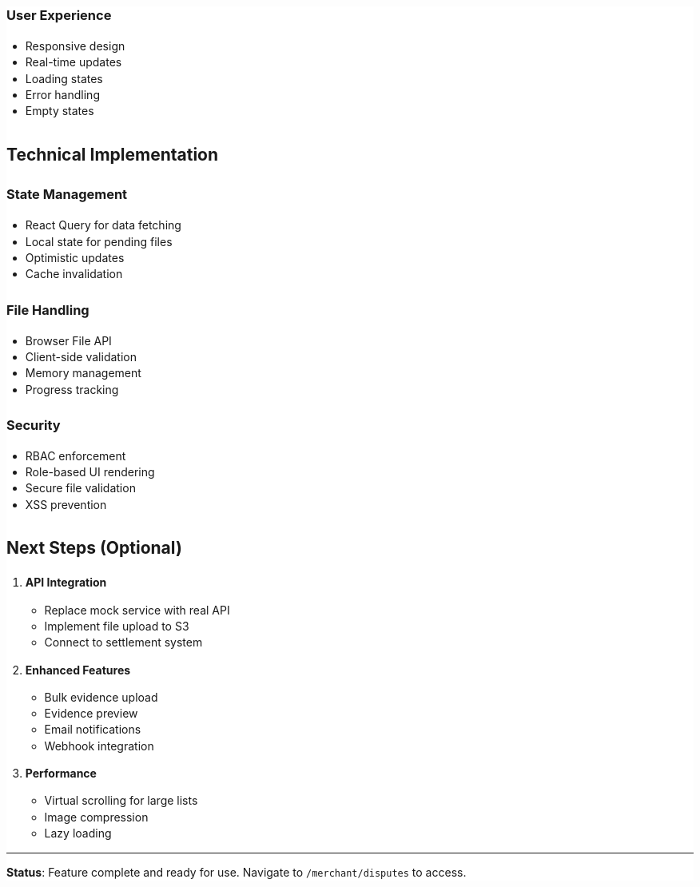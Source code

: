 ### User Experience
- Responsive design
- Real-time updates
- Loading states
- Error handling
- Empty states

## Technical Implementation

### State Management
- React Query for data fetching
- Local state for pending files
- Optimistic updates
- Cache invalidation

### File Handling
- Browser File API
- Client-side validation
- Memory management
- Progress tracking

### Security
- RBAC enforcement
- Role-based UI rendering
- Secure file validation
- XSS prevention

## Next Steps (Optional)

1. **API Integration**
   - Replace mock service with real API
   - Implement file upload to S3
   - Connect to settlement system

2. **Enhanced Features**
   - Bulk evidence upload
   - Evidence preview
   - Email notifications
   - Webhook integration

3. **Performance**
   - Virtual scrolling for large lists
   - Image compression
   - Lazy loading

---

**Status**: Feature complete and ready for use. Navigate to `/merchant/disputes` to access.